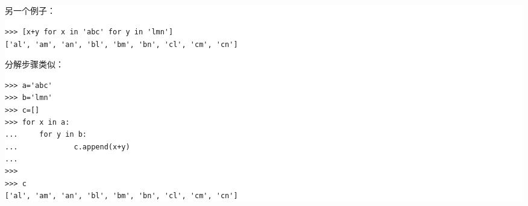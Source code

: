 另一个例子：

	>>> [x+y for x in 'abc' for y in 'lmn']
	['al', 'am', 'an', 'bl', 'bm', 'bn', 'cl', 'cm', 'cn']

分解步骤类似：

	>>> a='abc'
	>>> b='lmn'
	>>> c=[]
	>>> for x in a:
	...     for y in b:
	...             c.append(x+y)
	... 
	>>> 
	>>> c
	['al', 'am', 'an', 'bl', 'bm', 'bn', 'cl', 'cm', 'cn']